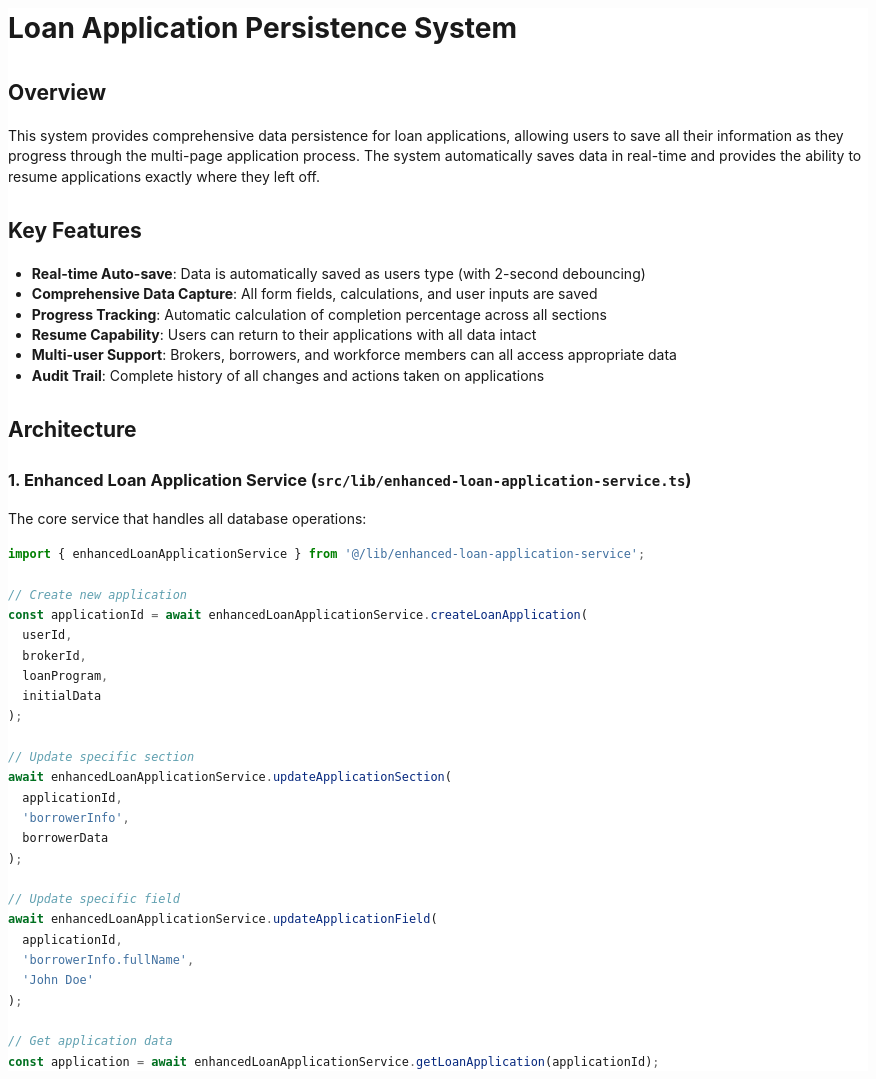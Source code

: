 # Loan Application Persistence System

## Overview

This system provides comprehensive data persistence for loan applications, allowing users to save all their information as they progress through the multi-page application process. The system automatically saves data in real-time and provides the ability to resume applications exactly where they left off.

## Key Features

- **Real-time Auto-save**: Data is automatically saved as users type (with 2-second debouncing)
- **Comprehensive Data Capture**: All form fields, calculations, and user inputs are saved
- **Progress Tracking**: Automatic calculation of completion percentage across all sections
- **Resume Capability**: Users can return to their applications with all data intact
- **Multi-user Support**: Brokers, borrowers, and workforce members can all access appropriate data
- **Audit Trail**: Complete history of all changes and actions taken on applications

## Architecture

### 1. Enhanced Loan Application Service (`src/lib/enhanced-loan-application-service.ts`)

The core service that handles all database operations:

```typescript
import { enhancedLoanApplicationService } from '@/lib/enhanced-loan-application-service';

// Create new application
const applicationId = await enhancedLoanApplicationService.createLoanApplication(
  userId,
  brokerId,
  loanProgram,
  initialData
);

// Update specific section
await enhancedLoanApplicationService.updateApplicationSection(
  applicationId,
  'borrowerInfo',
  borrowerData
);

// Update specific field
await enhancedLoanApplicationService.updateApplicationField(
  applicationId,
  'borrowerInfo.fullName',
  'John Doe'
);

// Get application data
const application = await enhancedLoanApplicationService.getLoanApplication(applicationId);
```
